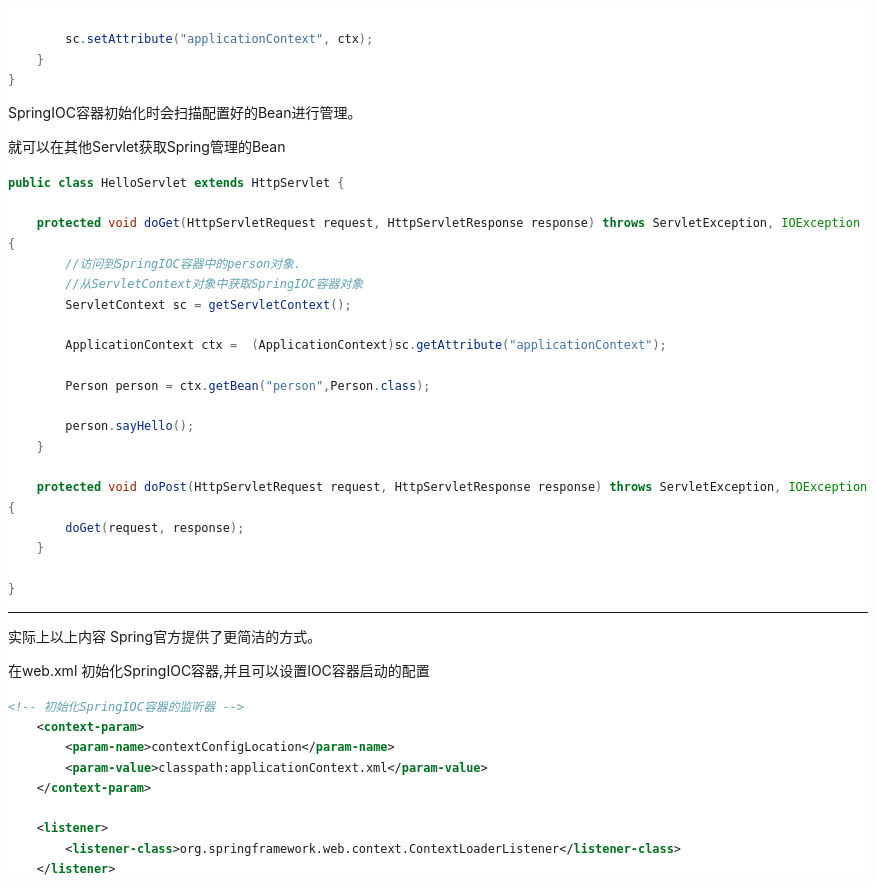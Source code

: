 ```java
    	
    	sc.setAttribute("applicationContext", ctx);	
    }
}
```



SpringIOC容器初始化时会扫描配置好的Bean进行管理。

就可以在其他Servlet获取Spring管理的Bean

```java
public class HelloServlet extends HttpServlet {

    protected void doGet(HttpServletRequest request, HttpServletResponse response) throws ServletException, IOException {
        //访问到SpringIOC容器中的person对象. 
        //从ServletContext对象中获取SpringIOC容器对象
        ServletContext sc = getServletContext();

        ApplicationContext ctx =  (ApplicationContext)sc.getAttribute("applicationContext");

        Person person = ctx.getBean("person",Person.class);

        person.sayHello();
    }

    protected void doPost(HttpServletRequest request, HttpServletResponse response) throws ServletException, IOException {
        doGet(request, response);
    }

}
```

---

实际上以上内容 Spring官方提供了更简洁的方式。

在web.xml 初始化SpringIOC容器,并且可以设置IOC容器启动的配置

```xml
<!-- 初始化SpringIOC容器的监听器 -->
	<context-param>
		<param-name>contextConfigLocation</param-name>
		<param-value>classpath:applicationContext.xml</param-value>
	</context-param>

	<listener>
		<listener-class>org.springframework.web.context.ContextLoaderListener</listener-class>
	</listener>
```


